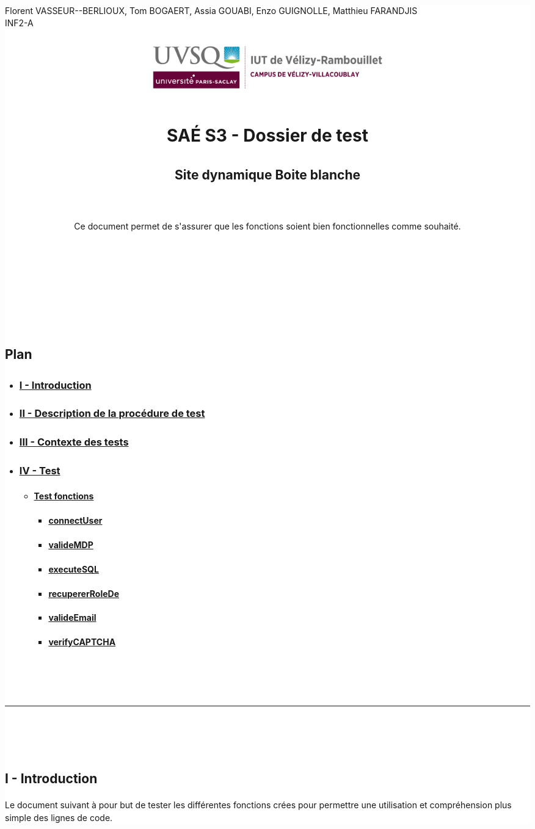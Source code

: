 Florent VASSEUR--BERLIOUX, Tom BOGAERT, Assia GOUABI, Enzo GUIGNOLLE, Matthieu FARANDJIS<br>
INF2-A

<div align="center">
<img height="95" width="400" src="../img/IUT_Velizy_Villacoublay_logo_2020_ecran.png" title="logo uvsq vélizy"/>

# SAÉ S3 - Dossier de test
## Site dynamique Boite blanche

<br><br>
Ce document permet de s'assurer que les fonctions soient bien fonctionnelles comme souhaité.

</div>

<br><br><br><br><br><br><br>

## Plan
- ### [I - Introduction](#I)
- ### [II - Description de la procédure de test](#II)
- ### [III - Contexte des tests](#III)
- ### [IV - Test ](#IV)
    - #### [Test fonctions](#a)
        - #### [connectUser](#1a)
        - #### [valideMDP](#2a)
        - #### [executeSQL](#3a)
        - #### [recupererRoleDe](#4a)
        - #### [valideEmail](#5a)
        - #### [verifyCAPTCHA](#6a)


<br><br><br>

----------

<br><br><br>

## <a name="I"></a>I - Introduction

Le document suivant à pour but de tester les différentes fonctions crées pour permettre une utilisation et compréhension plus simple des lignes de code.
<br>
